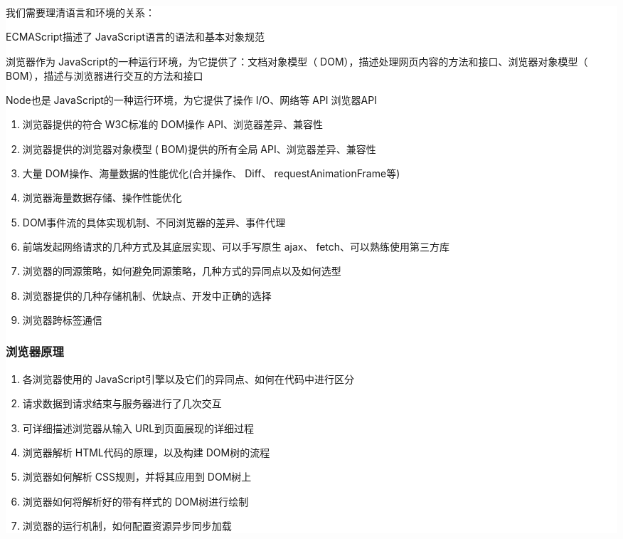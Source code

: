 我们需要理清语言和环境的关系：

ECMAScript描述了 JavaScript语言的语法和基本对象规范

浏览器作为 JavaScript的一种运行环境，为它提供了：文档对象模型（ DOM），描述处理网页内容的方法和接口、浏览器对象模型（ BOM），描述与浏览器进行交互的方法和接口

Node也是 JavaScript的一种运行环境，为它提供了操作 I/O、网络等 API
浏览器API


1. 浏览器提供的符合 W3C标准的 DOM操作 API、浏览器差异、兼容性



2. 浏览器提供的浏览器对象模型 ( BOM)提供的所有全局 API、浏览器差异、兼容性



3. 大量 DOM操作、海量数据的性能优化(合并操作、 Diff、 requestAnimationFrame等)



4. 浏览器海量数据存储、操作性能优化



5. DOM事件流的具体实现机制、不同浏览器的差异、事件代理



6. 前端发起网络请求的几种方式及其底层实现、可以手写原生 ajax、 fetch、可以熟练使用第三方库



7. 浏览器的同源策略，如何避免同源策略，几种方式的异同点以及如何选型
 


8. 浏览器提供的几种存储机制、优缺点、开发中正确的选择



9. 浏览器跨标签通信


### 浏览器原理


1. 各浏览器使用的 JavaScript引擎以及它们的异同点、如何在代码中进行区分



2. 请求数据到请求结束与服务器进行了几次交互



3. 可详细描述浏览器从输入 URL到页面展现的详细过程



4. 浏览器解析 HTML代码的原理，以及构建 DOM树的流程



5. 浏览器如何解析 CSS规则，并将其应用到 DOM树上



6. 浏览器如何将解析好的带有样式的 DOM树进行绘制



7. 浏览器的运行机制，如何配置资源异步同步加载
